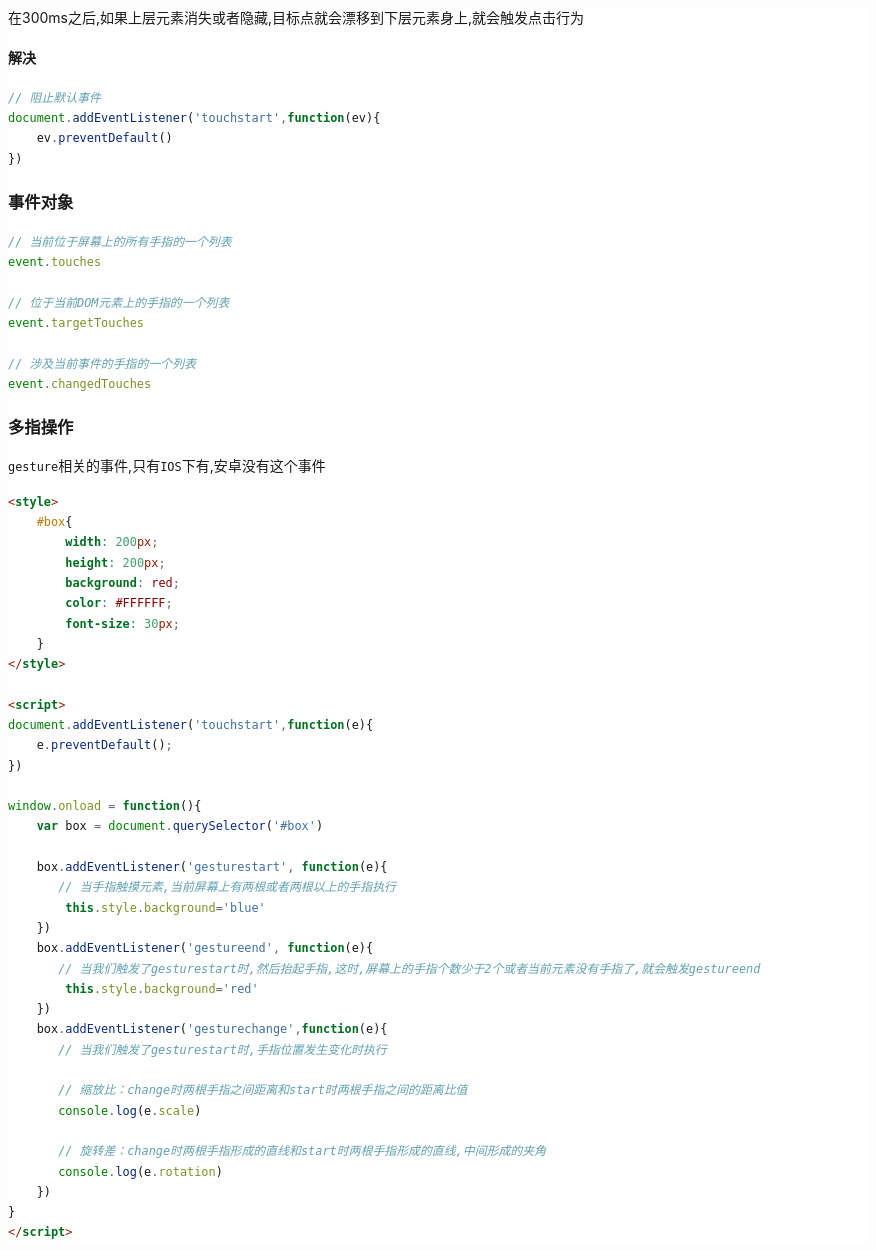 在300ms之后,如果上层元素消失或者隐藏,目标点就会漂移到下层元素身上,就会触发点击行为

#### 解决

```js
// 阻止默认事件
document.addEventListener('touchstart',function(ev){
    ev.preventDefault()
})
```

### 事件对象

```js
// 当前位于屏幕上的所有手指的一个列表
event.touches

// 位于当前DOM元素上的手指的一个列表
event.targetTouches

// 涉及当前事件的手指的一个列表
event.changedTouches
```

### 多指操作

`gesture`相关的事件,只有`IOS`下有,安卓没有这个事件

```html
<style>
    #box{
    	width: 200px;
    	height: 200px;
    	background: red;
    	color: #FFFFFF;
    	font-size: 30px;
    }
</style>

<script>
document.addEventListener('touchstart',function(e){
	e.preventDefault();
})

window.onload = function(){
	var box = document.querySelector('#box')
	
	box.addEventListener('gesturestart', function(e){
	   // 当手指触摸元素,当前屏幕上有两根或者两根以上的手指执行
		this.style.background='blue'
	})
	box.addEventListener('gestureend', function(e){
	   // 当我们触发了gesturestart时,然后抬起手指,这时,屏幕上的手指个数少于2个或者当前元素没有手指了,就会触发gestureend
		this.style.background='red'
	})
	box.addEventListener('gesturechange',function(e){
	   // 当我们触发了gesturestart时,手指位置发生变化时执行
	   
	   // 缩放比：change时两根手指之间距离和start时两根手指之间的距离比值
	   console.log(e.scale) 
	   
	   // 旋转差：change时两根手指形成的直线和start时两根手指形成的直线,中间形成的夹角
	   console.log(e.rotation)
	})
}
</script>
```